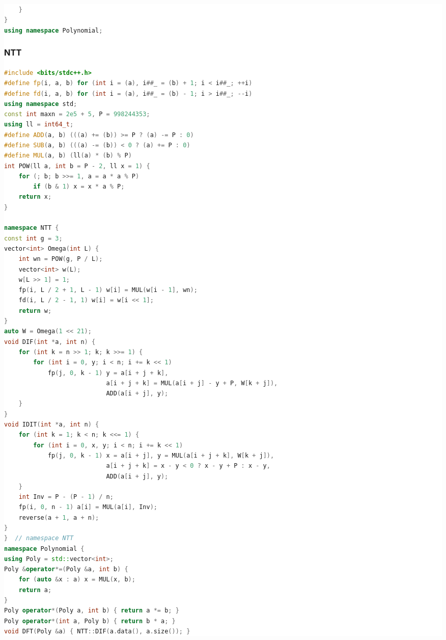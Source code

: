 ```cpp
    }
}
using namespace Polynomial;
```



### NTT
```cpp
#include <bits/stdc++.h>
#define fp(i, a, b) for (int i = (a), i##_ = (b) + 1; i < i##_; ++i)
#define fd(i, a, b) for (int i = (a), i##_ = (b) - 1; i > i##_; --i)
using namespace std;
const int maxn = 2e5 + 5, P = 998244353;
using ll = int64_t;
#define ADD(a, b) (((a) += (b)) >= P ? (a) -= P : 0)
#define SUB(a, b) (((a) -= (b)) < 0 ? (a) += P : 0)
#define MUL(a, b) (ll(a) * (b) % P)
int POW(ll a, int b = P - 2, ll x = 1) {
    for (; b; b >>= 1, a = a * a % P)
        if (b & 1) x = x * a % P;
    return x;
}

namespace NTT {
const int g = 3;
vector<int> Omega(int L) {
    int wn = POW(g, P / L);
    vector<int> w(L);
    w[L >> 1] = 1;
    fp(i, L / 2 + 1, L - 1) w[i] = MUL(w[i - 1], wn);
    fd(i, L / 2 - 1, 1) w[i] = w[i << 1];
    return w;
}
auto W = Omega(1 << 21);
void DIF(int *a, int n) {
    for (int k = n >> 1; k; k >>= 1) {
        for (int i = 0, y; i < n; i += k << 1)
            fp(j, 0, k - 1) y = a[i + j + k],
                            a[i + j + k] = MUL(a[i + j] - y + P, W[k + j]),
                            ADD(a[i + j], y);
    }
}
void IDIT(int *a, int n) {
    for (int k = 1; k < n; k <<= 1) {
        for (int i = 0, x, y; i < n; i += k << 1)
            fp(j, 0, k - 1) x = a[i + j], y = MUL(a[i + j + k], W[k + j]),
                            a[i + j + k] = x - y < 0 ? x - y + P : x - y,
                            ADD(a[i + j], y);
    }
    int Inv = P - (P - 1) / n;
    fp(i, 0, n - 1) a[i] = MUL(a[i], Inv);
    reverse(a + 1, a + n);
}
}  // namespace NTT
namespace Polynomial {
using Poly = std::vector<int>;
Poly &operator*=(Poly &a, int b) {
    for (auto &x : a) x = MUL(x, b);
    return a;
}
Poly operator*(Poly a, int b) { return a *= b; }
Poly operator*(int a, Poly b) { return b * a; }
void DFT(Poly &a) { NTT::DIF(a.data(), a.size()); }
```